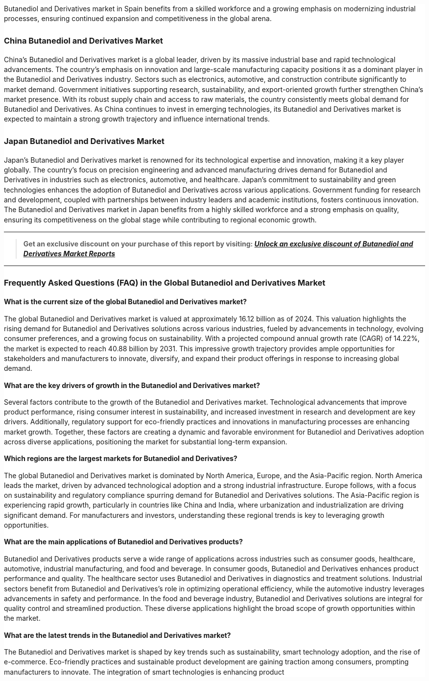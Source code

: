 Butanediol and Derivatives market in Spain benefits from a skilled workforce and a growing emphasis on modernizing industrial processes, ensuring continued expansion and competitiveness in the global arena.</p><h3>China Butanediol and Derivatives Market</h3><p>China&rsquo;s Butanediol and Derivatives market is a global leader, driven by its massive industrial base and rapid technological advancements. The country&rsquo;s emphasis on innovation and large-scale manufacturing capacity positions it as a dominant player in the Butanediol and Derivatives industry. Sectors such as electronics, automotive, and construction contribute significantly to market demand. Government initiatives supporting research, sustainability, and export-oriented growth further strengthen China&rsquo;s market presence. With its robust supply chain and access to raw materials, the country consistently meets global demand for Butanediol and Derivatives. As China continues to invest in emerging technologies, its Butanediol and Derivatives market is expected to maintain a strong growth trajectory and influence international trends.</p><h3>Japan Butanediol and Derivatives Market</h3><p>Japan&rsquo;s Butanediol and Derivatives market is renowned for its technological expertise and innovation, making it a key player globally. The country&rsquo;s focus on precision engineering and advanced manufacturing drives demand for Butanediol and Derivatives in industries such as electronics, automotive, and healthcare. Japan&rsquo;s commitment to sustainability and green technologies enhances the adoption of Butanediol and Derivatives across various applications. Government funding for research and development, coupled with partnerships between industry leaders and academic institutions, fosters continuous innovation. The Butanediol and Derivatives market in Japan benefits from a highly skilled workforce and a strong emphasis on quality, ensuring its competitiveness on the global stage while contributing to regional economic growth.</p><hr /><blockquote><p><strong>Get an exclusive discount on your purchase of this report by visiting: <em><a href="://marketresearchpulse.com/ask-for-discount/114380?utm_source=Github&amp;utm_medium=0110">Unlock an exclusive discount of Butanediol and Derivatives Market Reports</a></em>&nbsp;</strong></p></blockquote><hr /><h3>Frequently Asked Questions (FAQ) in the Global Butanediol and Derivatives Market</h3><p><strong>What is the current size of the global Butanediol and Derivatives market?</strong></p><p>The global Butanediol and Derivatives market is valued at approximately 16.12 billion as of 2024. This valuation highlights the rising demand for Butanediol and Derivatives solutions across various industries, fueled by advancements in technology, evolving consumer preferences, and a growing focus on sustainability. With a projected compound annual growth rate (CAGR) of 14.22%, the market is expected to reach 40.88 billion by 2031. This impressive growth trajectory provides ample opportunities for stakeholders and manufacturers to innovate, diversify, and expand their product offerings in response to increasing global demand.</p><p><strong>What are the key drivers of growth in the Butanediol and Derivatives market?</strong></p><p>Several factors contribute to the growth of the Butanediol and Derivatives market. Technological advancements that improve product performance, rising consumer interest in sustainability, and increased investment in research and development are key drivers. Additionally, regulatory support for eco-friendly practices and innovations in manufacturing processes are enhancing market growth. Together, these factors are creating a dynamic and favorable environment for Butanediol and Derivatives adoption across diverse applications, positioning the market for substantial long-term expansion.</p><p><strong>Which regions are the largest markets for Butanediol and Derivatives?</strong></p><p>The global Butanediol and Derivatives market is dominated by North America, Europe, and the Asia-Pacific region. North America leads the market, driven by advanced technological adoption and a strong industrial infrastructure. Europe follows, with a focus on sustainability and regulatory compliance spurring demand for Butanediol and Derivatives solutions. The Asia-Pacific region is experiencing rapid growth, particularly in countries like China and India, where urbanization and industrialization are driving significant demand. For manufacturers and investors, understanding these regional trends is key to leveraging growth opportunities.</p><p><strong>What are the main applications of Butanediol and Derivatives products?</strong></p><p>Butanediol and Derivatives products serve a wide range of applications across industries such as consumer goods, healthcare, automotive, industrial manufacturing, and food and beverage. In consumer goods, Butanediol and Derivatives enhances product performance and quality. The healthcare sector uses Butanediol and Derivatives in diagnostics and treatment solutions. Industrial sectors benefit from Butanediol and Derivatives&rsquo;s role in optimizing operational efficiency, while the automotive industry leverages advancements in safety and performance. In the food and beverage industry, Butanediol and Derivatives solutions are integral for quality control and streamlined production. These diverse applications highlight the broad scope of growth opportunities within the market.</p><p><strong>What are the latest trends in the Butanediol and Derivatives market?</strong></p><p>The Butanediol and Derivatives market is shaped by key trends such as sustainability, smart technology adoption, and the rise of e-commerce. Eco-friendly practices and sustainable product development are gaining traction among consumers, prompting manufacturers to innovate. The integration of smart technologies is enhancing product